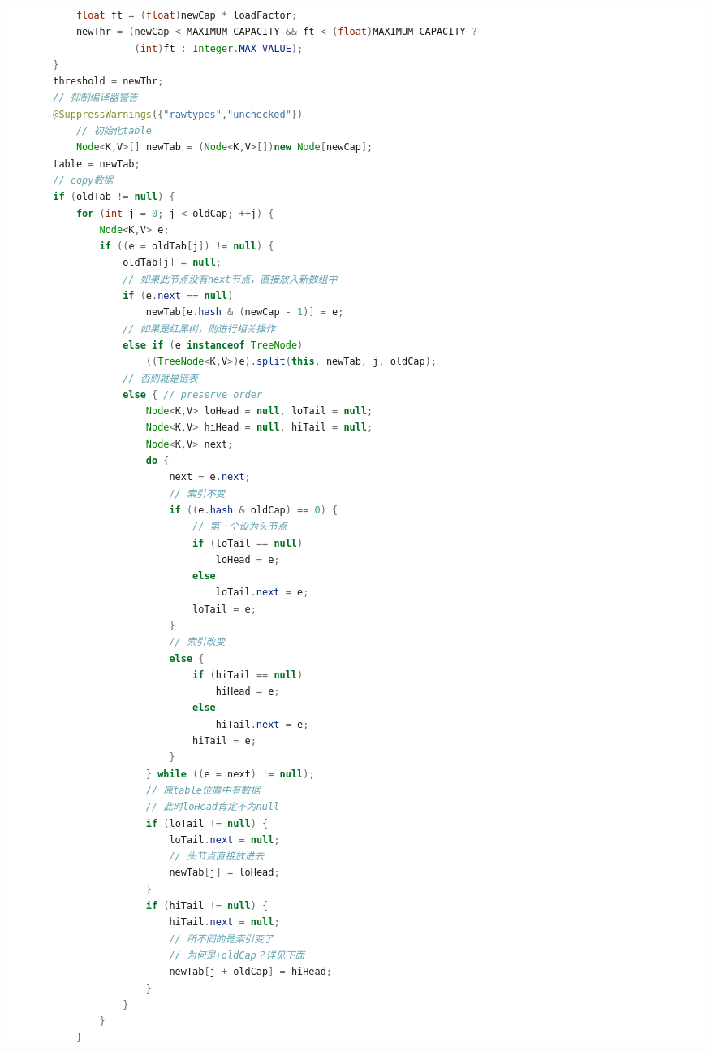 ```java
            float ft = (float)newCap * loadFactor;
            newThr = (newCap < MAXIMUM_CAPACITY && ft < (float)MAXIMUM_CAPACITY ?
                      (int)ft : Integer.MAX_VALUE);
        }
        threshold = newThr;
        // 抑制编译器警告
        @SuppressWarnings({"rawtypes","unchecked"})   
            // 初始化table
            Node<K,V>[] newTab = (Node<K,V>[])new Node[newCap];
        table = newTab;
        // copy数据
        if (oldTab != null) {
            for (int j = 0; j < oldCap; ++j) {
                Node<K,V> e;
                if ((e = oldTab[j]) != null) {
                    oldTab[j] = null;
                    // 如果此节点没有next节点，直接放入新数组中
                    if (e.next == null)
                        newTab[e.hash & (newCap - 1)] = e;
                    // 如果是红黑树，则进行相关操作
                    else if (e instanceof TreeNode)
                        ((TreeNode<K,V>)e).split(this, newTab, j, oldCap);
                    // 否则就是链表
                    else { // preserve order
                        Node<K,V> loHead = null, loTail = null;
                        Node<K,V> hiHead = null, hiTail = null;
                        Node<K,V> next;
                        do {
                            next = e.next;
                            // 索引不变
                            if ((e.hash & oldCap) == 0) {
                                // 第一个设为头节点
                                if (loTail == null)
                                    loHead = e;
                                else
                                    loTail.next = e;
                                loTail = e;
                            }
                            // 索引改变
                            else {
                                if (hiTail == null)
                                    hiHead = e;
                                else
                                    hiTail.next = e;
                                hiTail = e;
                            }
                        } while ((e = next) != null);
                        // 原table位置中有数据
                        // 此时loHead肯定不为null
                        if (loTail != null) {
                            loTail.next = null;
                            // 头节点直接放进去
                            newTab[j] = loHead;
                        }
                        if (hiTail != null) {
                            hiTail.next = null;
                            // 所不同的是索引变了
                            // 为何是+oldCap？详见下面
                            newTab[j + oldCap] = hiHead;
                        }
                    }
                }
            }
```